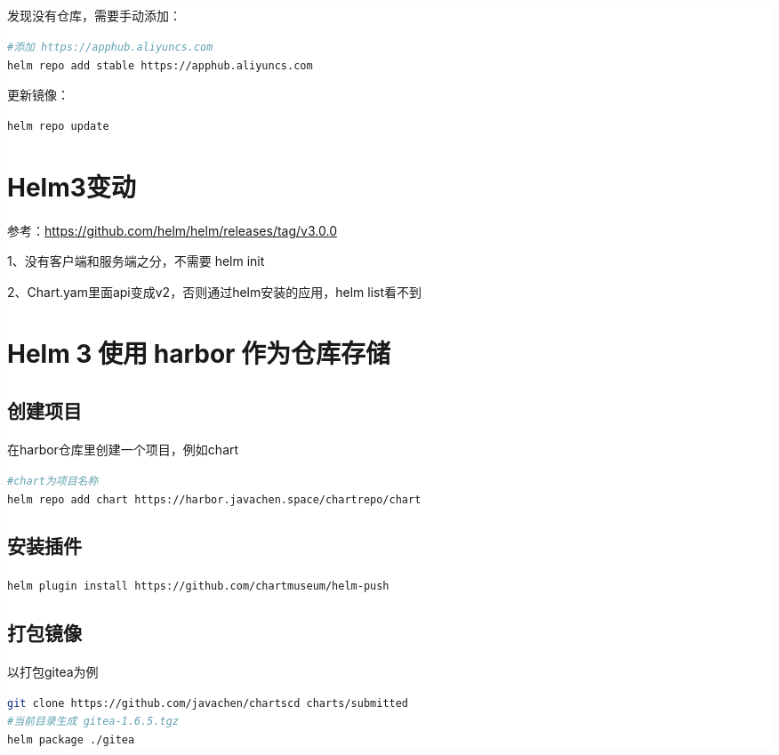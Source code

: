 发现没有仓库，需要手动添加：

```bash
#添加 https://apphub.aliyuncs.com
helm repo add stable https://apphub.aliyuncs.com
```

更新镜像：

```bash
helm repo update
```



# Helm3变动

参考：<https://github.com/helm/helm/releases/tag/v3.0.0>


1、没有客户端和服务端之分，不需要 helm init


2、Chart.yam里面api变成v2，否则通过helm安装的应用，helm list看不到 

# Helm 3 使用 harbor 作为仓库存储



## 创建项目

在harbor仓库里创建一个项目，例如chart

```bash
#chart为项目名称
helm repo add chart https://harbor.javachen.space/chartrepo/chart
```



## 安装插件

```bash
helm plugin install https://github.com/chartmuseum/helm-push
```



## 打包镜像

以打包gitea为例

```bash
git clone https://github.com/javachen/chartscd charts/submitted
#当前目录生成 gitea-1.6.5.tgz
helm package ./gitea
```

